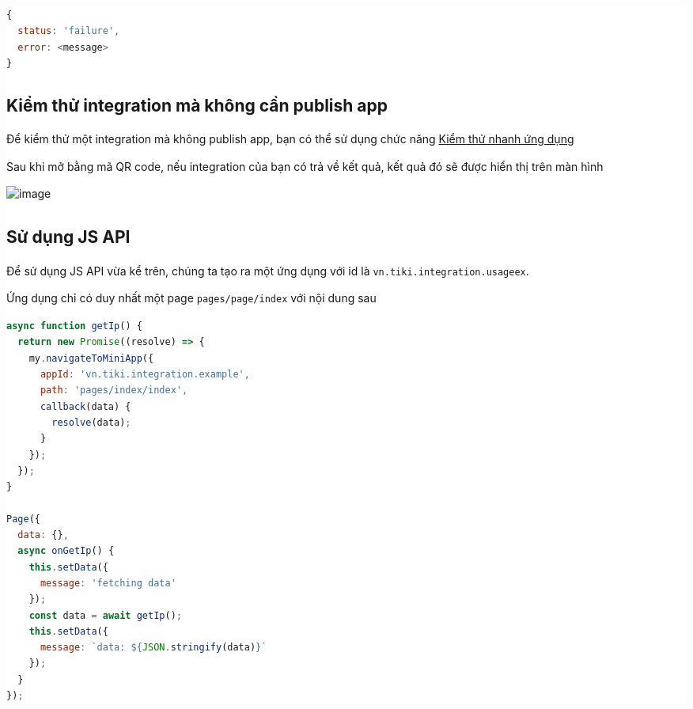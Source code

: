 ```js
{
  status: 'failure',
  error: <message>
}
```

## Kiểm thử integration mà không cần publish app

Để kiểm thử một integration mà không publish app, bạn có thể sử dụng chức năng [Kiểm thử nhanh ứng dụng](/docs/development/testing/quick-test)

Sau khi mở bằng mã QR code, nếu integration của bạn có trả về kết quả, kết quả đó sẽ được hiển thị trên màn hình

![image](/img/integration-api/testing.png)

## Sử dụng JS API

Để sử dụng JS API vừa kể trên, chúng ta tạo ra một ứng dụng với id là `vn.tiki.integration.usageex`.

Ứng dụng chỉ có duy nhất một page `pages/page/index` với nội dung sau

<Tabs>
  <TabItem value="js" label="JS">

```js
async function getIp() {
  return new Promise((resolve) => {
    my.navigateToMiniApp({
      appId: 'vn.tiki.integration.example',
      path: 'pages/index/index',
      callback(data) {
        resolve(data);
      }
    });
  });
}

Page({
  data: {},
  async onGetIp() {
    this.setData({
      message: 'fetching data'
    });
    const data = await getIp();
    this.setData({
      message: `data: ${JSON.stringify(data)}`
    });
  }
});
```
